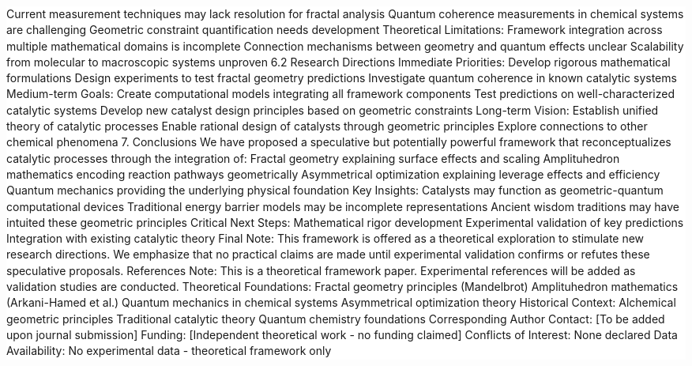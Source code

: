 Current measurement techniques may lack resolution for fractal analysis
Quantum coherence measurements in chemical systems are challenging
Geometric constraint quantification needs development
Theoretical Limitations:
Framework integration across multiple mathematical domains is incomplete
Connection mechanisms between geometry and quantum effects unclear
Scalability from molecular to macroscopic systems unproven
6.2 Research Directions
Immediate Priorities:
Develop rigorous mathematical formulations
Design experiments to test fractal geometry predictions
Investigate quantum coherence in known catalytic systems
Medium-term Goals:
Create computational models integrating all framework components
Test predictions on well-characterized catalytic systems
Develop new catalyst design principles based on geometric constraints
Long-term Vision:
Establish unified theory of catalytic processes
Enable rational design of catalysts through geometric principles
Explore connections to other chemical phenomena
7. Conclusions
We have proposed a speculative but potentially powerful framework that reconceptualizes catalytic processes through the integration of:
Fractal geometry explaining surface effects and scaling
Amplituhedron mathematics encoding reaction pathways geometrically
Asymmetrical optimization explaining leverage effects and efficiency
Quantum mechanics providing the underlying physical foundation
Key Insights:
Catalysts may function as geometric-quantum computational devices
Traditional energy barrier models may be incomplete representations
Ancient wisdom traditions may have intuited these geometric principles
Critical Next Steps:
Mathematical rigor development
Experimental validation of key predictions
Integration with existing catalytic theory
Final Note: This framework is offered as a theoretical exploration to stimulate new research directions. We emphasize that no practical claims are made until experimental validation confirms or refutes these speculative proposals.
References
Note: This is a theoretical framework paper. Experimental references will be added as validation studies are conducted.
Theoretical Foundations:
Fractal geometry principles (Mandelbrot)
Amplituhedron mathematics (Arkani-Hamed et al.)
Quantum mechanics in chemical systems
Asymmetrical optimization theory
Historical Context:
Alchemical geometric principles
Traditional catalytic theory
Quantum chemistry foundations
Corresponding Author Contact: [To be added upon journal submission]
Funding: [Independent theoretical work - no funding claimed]
Conflicts of Interest: None declared
Data Availability: No experimental data - theoretical framework only